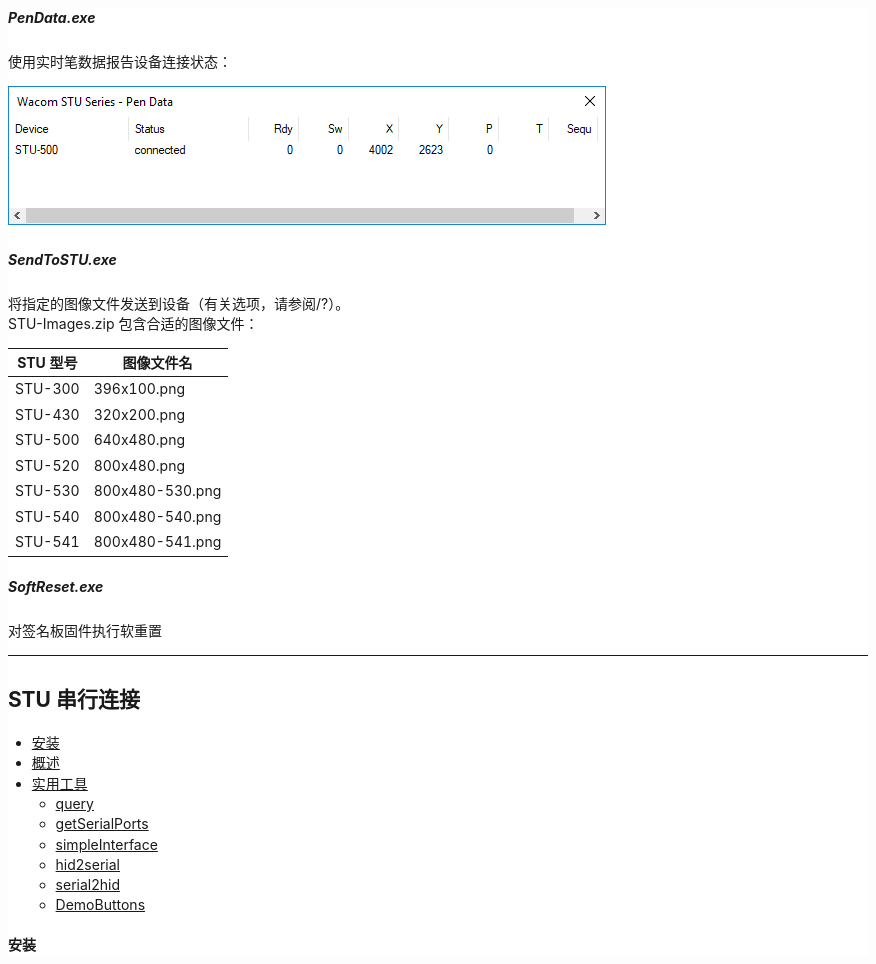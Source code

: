 ##### PenData.exe  
使用实时笔数据报告设备连接状态：
 
![Pen data](assets/q-stu/stu-pendata.png)

##### SendToSTU.exe  
将指定的图像文件发送到设备（有关选项，请参阅/?）。  
STU-Images.zip 包含合适的图像文件：  

| STU 型号  | 图像文件名     |
|------------|------------------------|
| STU-300    | 396x100.png |
| STU-430    | 320x200.png |
| STU-500    | 640x480.png  |
| STU-520    | 800x480.png  |
| STU-530    | 800x480-530.png |
| STU-540    | 800x480-540.png  |
| STU-541    | 800x480-541.png  |


##### SoftReset.exe  
对签名板固件执行软重置
 
<a id="STU-Serial-Connection"/>

---

## STU 串行连接

* [安装](#installation)
* [概述](#overview)
* [实用工具](#utilities)
  * [query](#query)
  * [getSerialPorts](#getserialports)
  * [simpleInterface](#simpleinterface)
  * [hid2serial](#hid2serial)
  * [serial2hid](#serial2hid)
  * [DemoButtons](#demobuttons)

#### 安装
